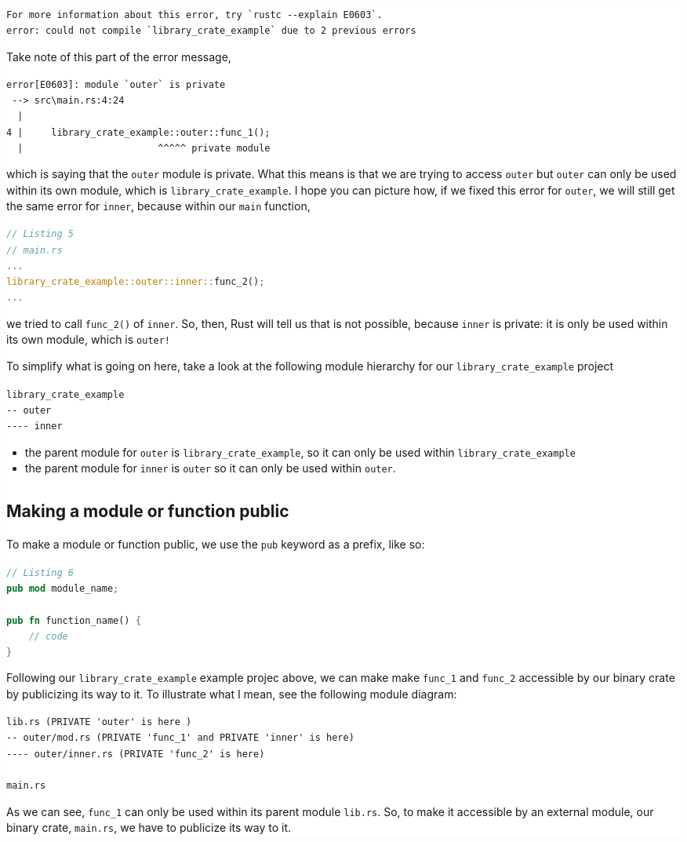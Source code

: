 ```
For more information about this error, try `rustc --explain E0603`.
error: could not compile `library_crate_example` due to 2 previous errors
```

Take note of this part of the error message,
```
error[E0603]: module `outer` is private
 --> src\main.rs:4:24
  |
4 |     library_crate_example::outer::func_1();
  |                        ^^^^^ private module
```
which is saying that the `outer` module is private. What this means is that we are trying to access `outer` but `outer` can only be used within its own module, which is `library_crate_example`. I hope you can picture how, if we fixed this error for `outer`, we will still get the same error for `inner`, because within our `main` function,
```rust
// Listing 5
// main.rs
...
library_crate_example::outer::inner::func_2();
...
```
we tried to call `func_2()` of `inner`. So, then, Rust will tell us that is not possible, because `inner` is private: it is only be used within its own module, which is `outer!`

To simplify what is going on here, take a look at the following module hierarchy for our `library_crate_example` project
```
library_crate_example
-- outer
---- inner
```
- the parent module for `outer` is `library_crate_example`, so it can only be used within `library_crate_example`
- the parent module for `inner` is `outer` so it can only be used within `outer`.

## Making a module or function public
To make a module or function public, we use the `pub` keyword as a prefix, like so:
```rust
// Listing 6
pub mod module_name;

pub fn function_name() {
    // code
}
```

Following our `library_crate_example` example projec above, we can make make `func_1` and `func_2` accessible by our binary crate by publicizing its way to it. To illustrate what I mean, see the following module diagram:
```
lib.rs (PRIVATE 'outer' is here )
-- outer/mod.rs (PRIVATE 'func_1' and PRIVATE 'inner' is here)
---- outer/inner.rs (PRIVATE 'func_2' is here)

main.rs
```
As we can see, `func_1` can only be used within its parent module `lib.rs`. So, to make it accessible by an external module, our binary crate, `main.rs`, we have to publicize its way to it.

